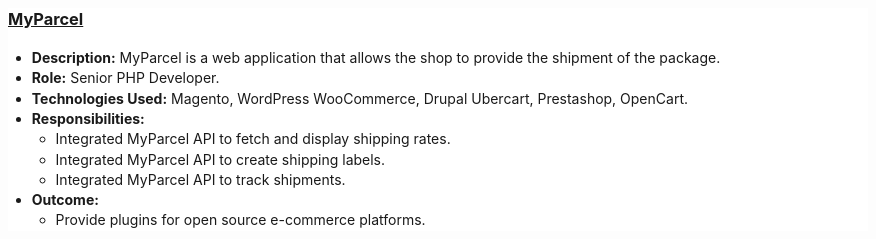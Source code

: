 ### [MyParcel](https://www.myparcel.nl)

- **Description:** MyParcel is a web application that allows the shop to provide the shipment of the package.
- **Role:** Senior PHP Developer.
- **Technologies Used:** Magento, WordPress WooCommerce, Drupal Ubercart, Prestashop, OpenCart.
- **Responsibilities:**
  - Integrated MyParcel API to fetch and display shipping rates.
  - Integrated MyParcel API to create shipping labels.
  - Integrated MyParcel API to track shipments.
- **Outcome:**
  - Provide plugins for open source e-commerce platforms.
